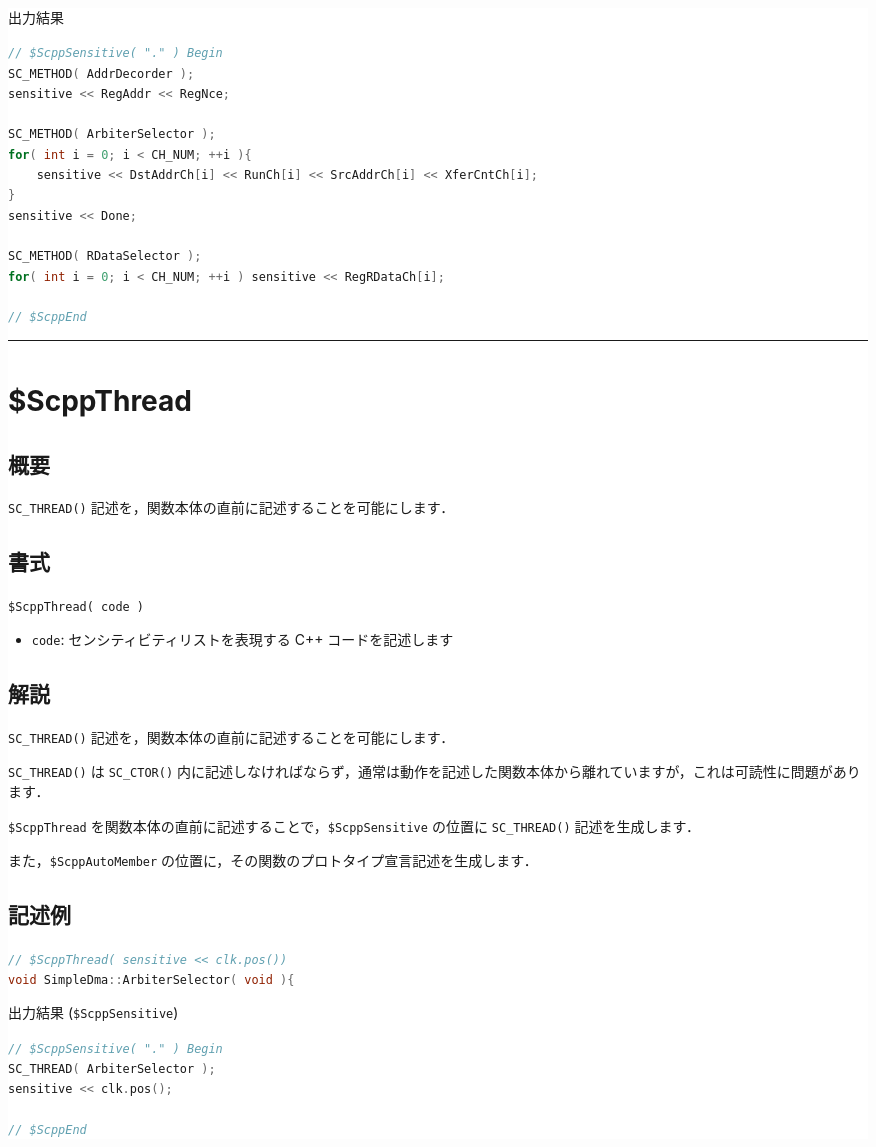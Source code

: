 出力結果

```C++
// $ScppSensitive( "." ) Begin
SC_METHOD( AddrDecorder );
sensitive << RegAddr << RegNce;

SC_METHOD( ArbiterSelector );
for( int i = 0; i < CH_NUM; ++i ){
    sensitive << DstAddrCh[i] << RunCh[i] << SrcAddrCh[i] << XferCntCh[i];
}
sensitive << Done;

SC_METHOD( RDataSelector );
for( int i = 0; i < CH_NUM; ++i ) sensitive << RegRDataCh[i];

// $ScppEnd
```

-------------------------------------------------------------------------------
# $ScppThread
## 概要

`SC_THREAD()` 記述を，関数本体の直前に記述することを可能にします．

## 書式

`$ScppThread( code )`

- `code`: センシティビティリストを表現する C++ コードを記述します

## 解説

`SC_THREAD()` 記述を，関数本体の直前に記述することを可能にします．

`SC_THREAD()` は `SC_CTOR()` 内に記述しなければならず，通常は動作を記述した関数本体から離れていますが，これは可読性に問題があります．

`$ScppThread` を関数本体の直前に記述することで，`$ScppSensitive` の位置に `SC_THREAD()` 記述を生成します．

また，`$ScppAutoMember` の位置に，その関数のプロトタイプ宣言記述を生成します．

## 記述例

```C++
// $ScppThread( sensitive << clk.pos())
void SimpleDma::ArbiterSelector( void ){
```

出力結果 (`$ScppSensitive`)

```C++
// $ScppSensitive( "." ) Begin
SC_THREAD( ArbiterSelector );
sensitive << clk.pos();

// $ScppEnd
```

